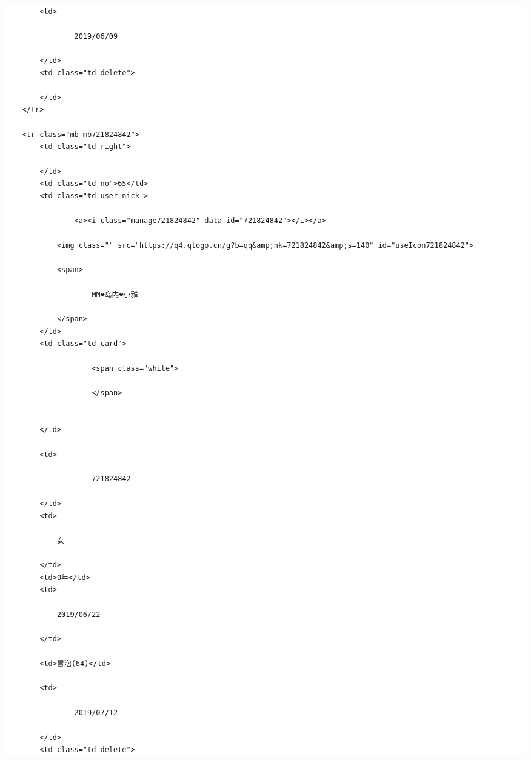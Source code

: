 			<td>
				
					2019/06/09
				
			</td>
			<td class="td-delete">
								
			</td>
		</tr>	
		
		<tr class="mb mb721824842">
			<td class="td-right">
				
			</td>
			<td class="td-no">65</td>
			<td class="td-user-nick">
				
					<a><i class="manage721824842" data-id="721824842"></i></a>
				
				<img class="" src="https://q4.qlogo.cn/g?b=qq&amp;nk=721824842&amp;s=140" id="useIcon721824842">
								
				<span>
					
						MM❤️岛内❤️小雅
					
				</span>
			</td>
			<td class="td-card">
					
						<span class="white">
							
						</span>
					
				
			</td>
			
			<td>
								
						721824842
					
			</td>
			<td>
				
				女
				
			</td>
			<td>0年</td>
			<td>
				
				2019/06/22
				
			</td>
			
			<td>冒泡(64)</td>
			
			<td>
				
					2019/07/12
				
			</td>
			<td class="td-delete">
								